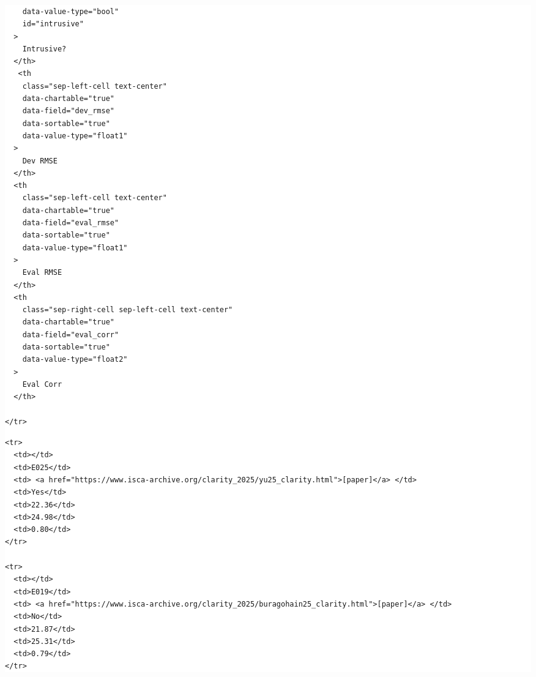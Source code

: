         data-value-type="bool"
        id="intrusive"
      >
        Intrusive?
      </th>
       <th
        class="sep-left-cell text-center"
        data-chartable="true"
        data-field="dev_rmse"
        data-sortable="true"
        data-value-type="float1"
      >
        Dev RMSE
      </th>
      <th
        class="sep-left-cell text-center"
        data-chartable="true"
        data-field="eval_rmse"
        data-sortable="true"
        data-value-type="float1"
      >
        Eval RMSE
      </th>
      <th
        class="sep-right-cell sep-left-cell text-center"
        data-chartable="true"
        data-field="eval_corr"
        data-sortable="true"
        data-value-type="float2"
      >
        Eval Corr
      </th>

    </tr>
  </thead>

  <tbody>

    <tr>
      <td></td>
      <td>E025</td>
      <td> <a href="https://www.isca-archive.org/clarity_2025/yu25_clarity.html">[paper]</a> </td>
      <td>Yes</td>
      <td>22.36</td>
      <td>24.98</td>
      <td>0.80</td>
    </tr>

    <tr>
      <td></td>
      <td>E019</td>
      <td> <a href="https://www.isca-archive.org/clarity_2025/buragohain25_clarity.html">[paper]</a> </td>
      <td>No</td>
      <td>21.87</td>
      <td>25.31</td>
      <td>0.79</td>
    </tr>

